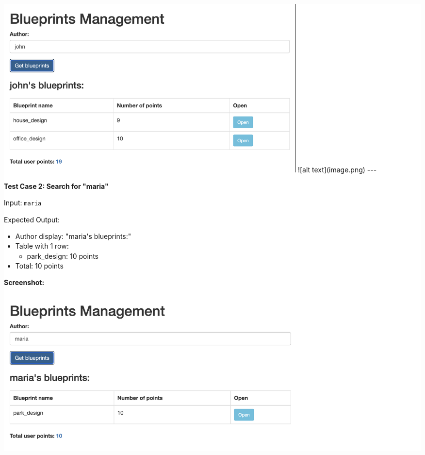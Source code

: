<img src="assets/images/john_blue_prints_test.png" alt="John Blueprints Test" width="70%" height="auto">
![alt text](image.png)
---

**Test Case 2: Search for "maria"**

Input: `maria`

Expected Output:
- Author display: "maria's blueprints:"
- Table with 1 row:
    - park_design: 10 points
- Total: 10 points

**Screenshot:**

<img src="assets/images/maria_blue_prints_test.png" alt="Maria Blueprints Test" width="70%" height="auto">